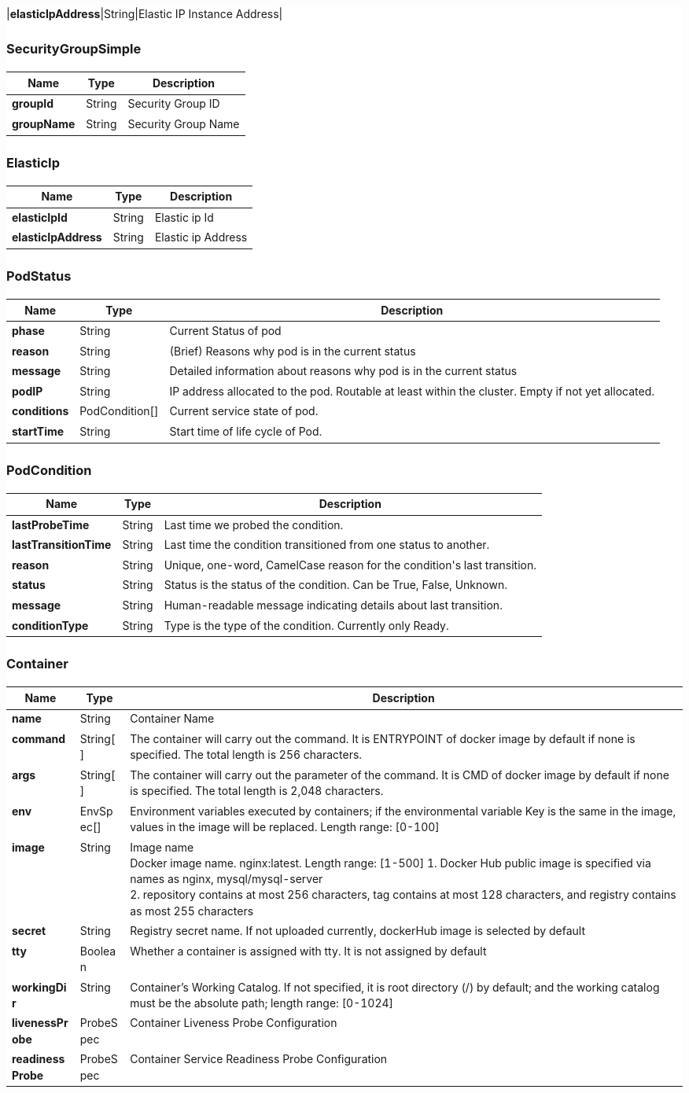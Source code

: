 |**elasticIpAddress**|String|Elastic IP Instance Address|
### SecurityGroupSimple
|Name|Type|Description|
|---|---|---|
|**groupId**|String|Security Group ID|
|**groupName**|String|Security Group Name|
### ElasticIp
|Name|Type|Description|
|---|---|---|
|**elasticIpId**|String|Elastic ip Id|
|**elasticIpAddress**|String|Elastic ip Address|
### PodStatus
|Name|Type|Description|
|---|---|---|
|**phase**|String|Current Status of pod|
|**reason**|String|(Brief) Reasons why pod is in the current status|
|**message**|String|Detailed information about reasons why pod is in the current status|
|**podIP**|String|IP address allocated to the pod. Routable at least within the cluster. Empty if not yet allocated.|
|**conditions**|PodCondition[]|Current service state of pod.|
|**startTime**|String|Start time of life cycle of Pod.|
### PodCondition
|Name|Type|Description|
|---|---|---|
|**lastProbeTime**|String|Last time we probed the condition.|
|**lastTransitionTime**|String|Last time the condition transitioned from one status to another.|
|**reason**|String|Unique, one-word, CamelCase reason for the condition's last transition.|
|**status**|String|Status is the status of the condition. Can be True, False, Unknown.|
|**message**|String|Human-readable message indicating details about last transition.|
|**conditionType**|String|Type is the type of the condition. Currently only Ready.|
### Container
|Name|Type|Description|
|---|---|---|
|**name**|String|Container Name|
|**command**|String[]|The container will carry out the command. It is ENTRYPOINT of docker image by default if none is specified. The total length is 256 characters.|
|**args**|String[]|The container will carry out the parameter of the command. It is CMD of docker image by default if none is specified. The total length is 2,048 characters.|
|**env**|EnvSpec[]|Environment variables executed by containers; if the environmental variable Key is the same in the image, values in the image will be replaced. Length range: [0-100]|
|**image**|String|Image name </br>Docker image name. nginx:latest. Length range: [1-500] 1. Docker Hub public image is specified via names as nginx, mysql/mysql-server </br> 2. repository contains at most 256 characters, tag contains at most 128 characters, and registry contains as most 255 characters </br>|
|**secret**|String|Registry secret name. If not uploaded currently, dockerHub image is selected by default|
|**tty**|Boolean|Whether a container is assigned with tty. It is not assigned by default|
|**workingDir**|String|Container’s Working Catalog. If not specified, it is root directory (/) by default; and the working catalog must be the absolute path; length range: [0-1024]|
|**livenessProbe**|ProbeSpec|Container Liveness Probe Configuration|
|**readinessProbe**|ProbeSpec|Container Service Readiness Probe Configuration|